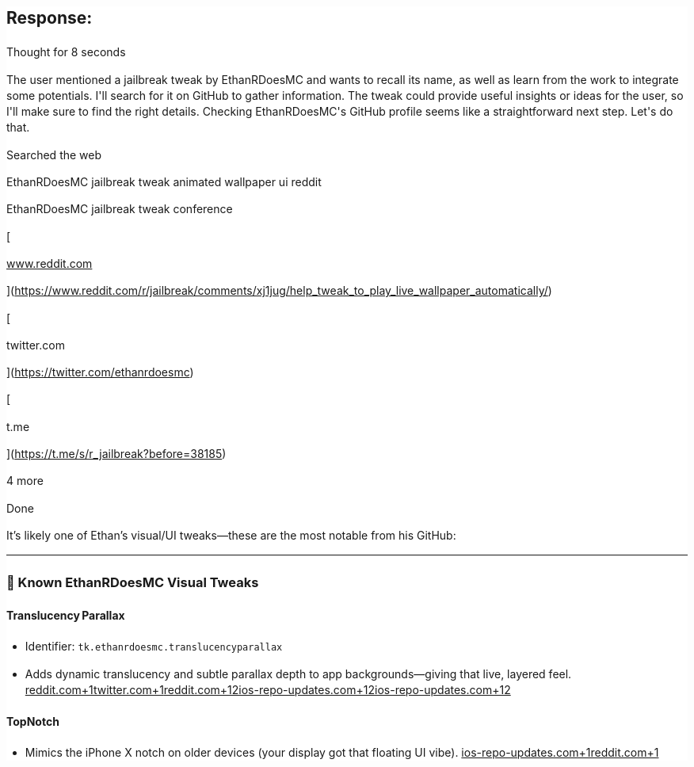 ## Response:
Thought for 8 seconds

The user mentioned a jailbreak tweak by EthanRDoesMC and wants to recall its name, as well as learn from the work to integrate some potentials. I'll search for it on GitHub to gather information. The tweak could provide useful insights or ideas for the user, so I'll make sure to find the right details. Checking EthanRDoesMC's GitHub profile seems like a straightforward next step. Let's do that.

Searched the web

EthanRDoesMC jailbreak tweak animated wallpaper ui reddit

EthanRDoesMC jailbreak tweak conference

[

www.reddit.com

](https://www.reddit.com/r/jailbreak/comments/xj1jug/help_tweak_to_play_live_wallpaper_automatically/)

[

twitter.com

](https://twitter.com/ethanrdoesmc)

[

t.me

](https://t.me/s/r_jailbreak?before=38185)

4 more

Done

It’s likely one of Ethan’s visual/UI tweaks—these are the most notable from his GitHub:

* * *

### 🧩 Known EthanRDoesMC Visual Tweaks

#### **Translucency Parallax**

*   Identifier: `tk.ethanrdoesmc.translucencyparallax`
    
*   Adds dynamic translucency and subtle parallax depth to app backgrounds—giving that live, layered feel. [reddit.com+1twitter.com+1](https://www.reddit.com/r/jailbreak/comments/1i7hdax/name_of_this_animated_wallpaper_tweak/?utm_source=chatgpt.com)[reddit.com+12ios-repo-updates.com+12ios-repo-updates.com+12](https://www.ios-repo-updates.com/repository/ethanrdoesmc/package/tk.ethanrdoesmc.translucencyparallax/?utm_source=chatgpt.com)
    

#### **TopNotch**

*   Mimics the iPhone X notch on older devices (your display got that floating UI vibe). [ios-repo-updates.com+1reddit.com+1](https://www.ios-repo-updates.com/repository/ethanrdoesmc/package/tk.ethanrdoesmc.projectx.topnotch/?utm_source=chatgpt.com)
    